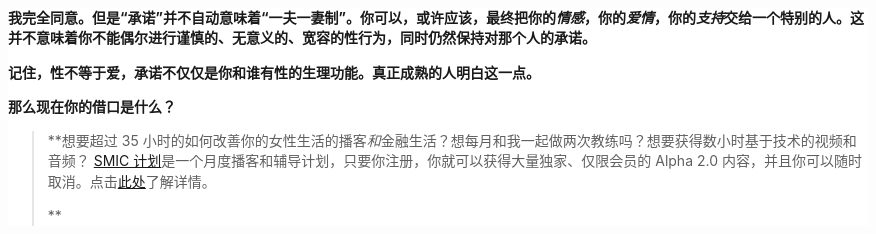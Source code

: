 **我完全同意。但是“承诺”并不自动意味着“一夫一妻制”。你可以，或许应该，最终把你的*情感*，你的*爱情*，你的*支持*交给一个特别的人。这并不意味着你不能偶尔进行谨慎的、无意义的、宽容的性行为，同时仍然保持对那个人的承诺。**

**记住，性不等于爱，承诺不仅仅是你和谁有性的生理功能。真正成熟的人明白这一点。**

**那么现在你的借口是什么？**

> **想要超过 35 小时的如何改善你的女性生活的播客*和*金融生活？想每月和我一起做两次教练吗？想要获得数小时基于技术的视频和音频？ [SMIC 计划](https://alphamale20.kartra.com/page/vIL17)是一个月度播客和辅导计划，只要你注册，你就可以获得大量独家、仅限会员的 Alpha 2.0 内容，并且你可以随时取消。点击[此处](https://alphamale20.kartra.com/page/vIL17)了解详情。
> 
> **